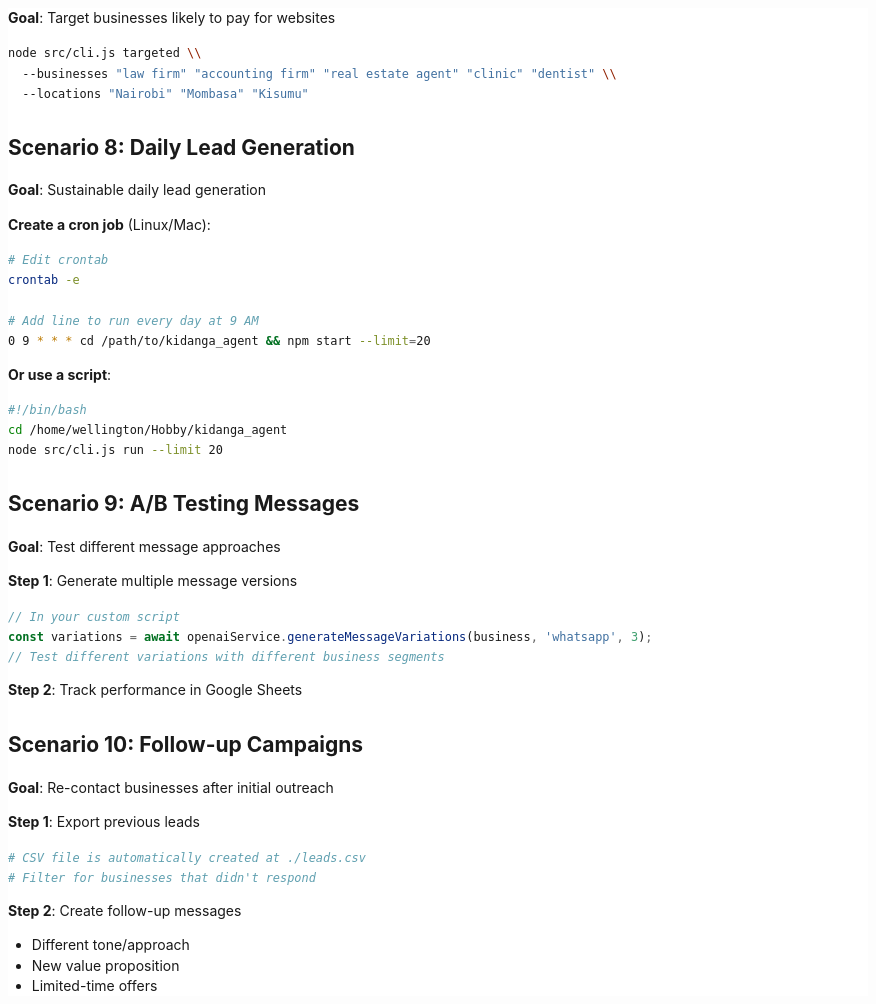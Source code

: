 **Goal**: Target businesses likely to pay for websites

```bash
node src/cli.js targeted \\
  --businesses "law firm" "accounting firm" "real estate agent" "clinic" "dentist" \\
  --locations "Nairobi" "Mombasa" "Kisumu"
```

## Scenario 8: Daily Lead Generation

**Goal**: Sustainable daily lead generation

**Create a cron job** (Linux/Mac):
```bash
# Edit crontab
crontab -e

# Add line to run every day at 9 AM
0 9 * * * cd /path/to/kidanga_agent && npm start --limit=20
```

**Or use a script**:
```bash
#!/bin/bash
cd /home/wellington/Hobby/kidanga_agent
node src/cli.js run --limit 20
```

## Scenario 9: A/B Testing Messages

**Goal**: Test different message approaches

**Step 1**: Generate multiple message versions
```javascript
// In your custom script
const variations = await openaiService.generateMessageVariations(business, 'whatsapp', 3);
// Test different variations with different business segments
```

**Step 2**: Track performance in Google Sheets

## Scenario 10: Follow-up Campaigns

**Goal**: Re-contact businesses after initial outreach

**Step 1**: Export previous leads
```bash
# CSV file is automatically created at ./leads.csv
# Filter for businesses that didn't respond
```

**Step 2**: Create follow-up messages
- Different tone/approach
- New value proposition
- Limited-time offers
